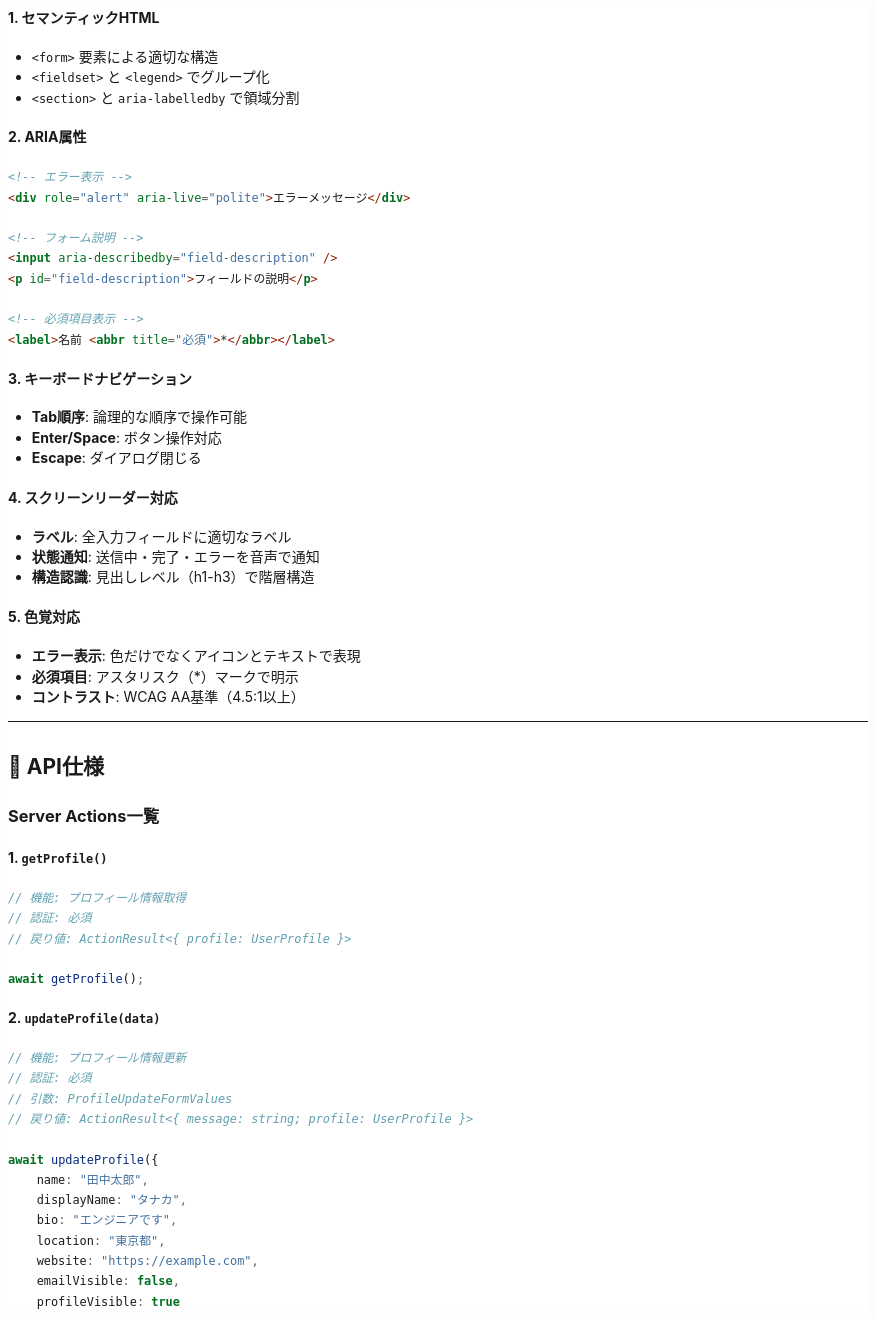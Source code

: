 #### 1. セマンティックHTML
- `<form>` 要素による適切な構造
- `<fieldset>` と `<legend>` でグループ化
- `<section>` と `aria-labelledby` で領域分割

#### 2. ARIA属性

```html
<!-- エラー表示 -->
<div role="alert" aria-live="polite">エラーメッセージ</div>

<!-- フォーム説明 -->
<input aria-describedby="field-description" />
<p id="field-description">フィールドの説明</p>

<!-- 必須項目表示 -->
<label>名前 <abbr title="必須">*</abbr></label>
```

#### 3. キーボードナビゲーション
- **Tab順序**: 論理的な順序で操作可能
- **Enter/Space**: ボタン操作対応
- **Escape**: ダイアログ閉じる

#### 4. スクリーンリーダー対応
- **ラベル**: 全入力フィールドに適切なラベル
- **状態通知**: 送信中・完了・エラーを音声で通知
- **構造認識**: 見出しレベル（h1-h3）で階層構造

#### 5. 色覚対応
- **エラー表示**: 色だけでなくアイコンとテキストで表現
- **必須項目**: アスタリスク（*）マークで明示
- **コントラスト**: WCAG AA基準（4.5:1以上）

---

## 📡 API仕様

### Server Actions一覧

#### 1. `getProfile()`
```typescript
// 機能: プロフィール情報取得
// 認証: 必須
// 戻り値: ActionResult<{ profile: UserProfile }>

await getProfile();
```

#### 2. `updateProfile(data)`
```typescript
// 機能: プロフィール情報更新
// 認証: 必須
// 引数: ProfileUpdateFormValues
// 戻り値: ActionResult<{ message: string; profile: UserProfile }>

await updateProfile({
    name: "田中太郎",
    displayName: "タナカ",
    bio: "エンジニアです",
    location: "東京都",
    website: "https://example.com",
    emailVisible: false,
    profileVisible: true
```